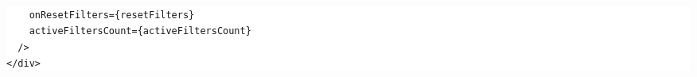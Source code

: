 ```tsx
    onResetFilters={resetFilters}
    activeFiltersCount={activeFiltersCount}
  />
</div>
``` 